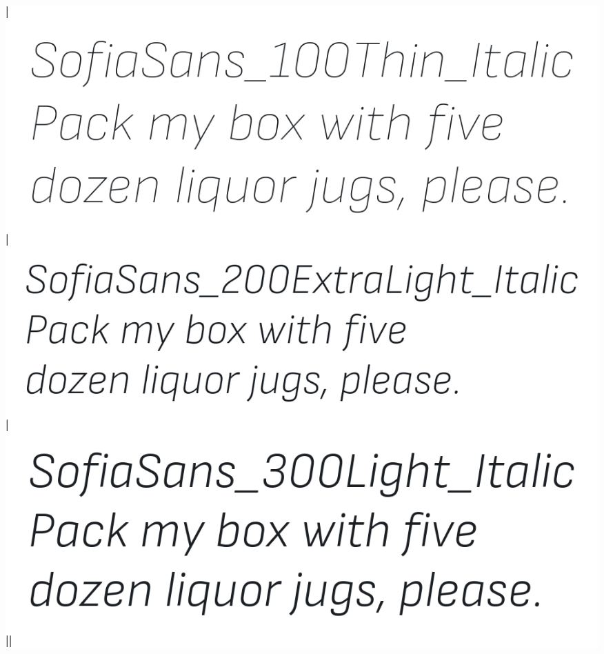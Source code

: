 |![SofiaSans_100Thin_Italic](.//100Thin_Italic/SofiaSans_100Thin_Italic.ttf.png)|![SofiaSans_200ExtraLight_Italic](.//200ExtraLight_Italic/SofiaSans_200ExtraLight_Italic.ttf.png)|![SofiaSans_300Light_Italic](.//300Light_Italic/SofiaSans_300Light_Italic.ttf.png)||